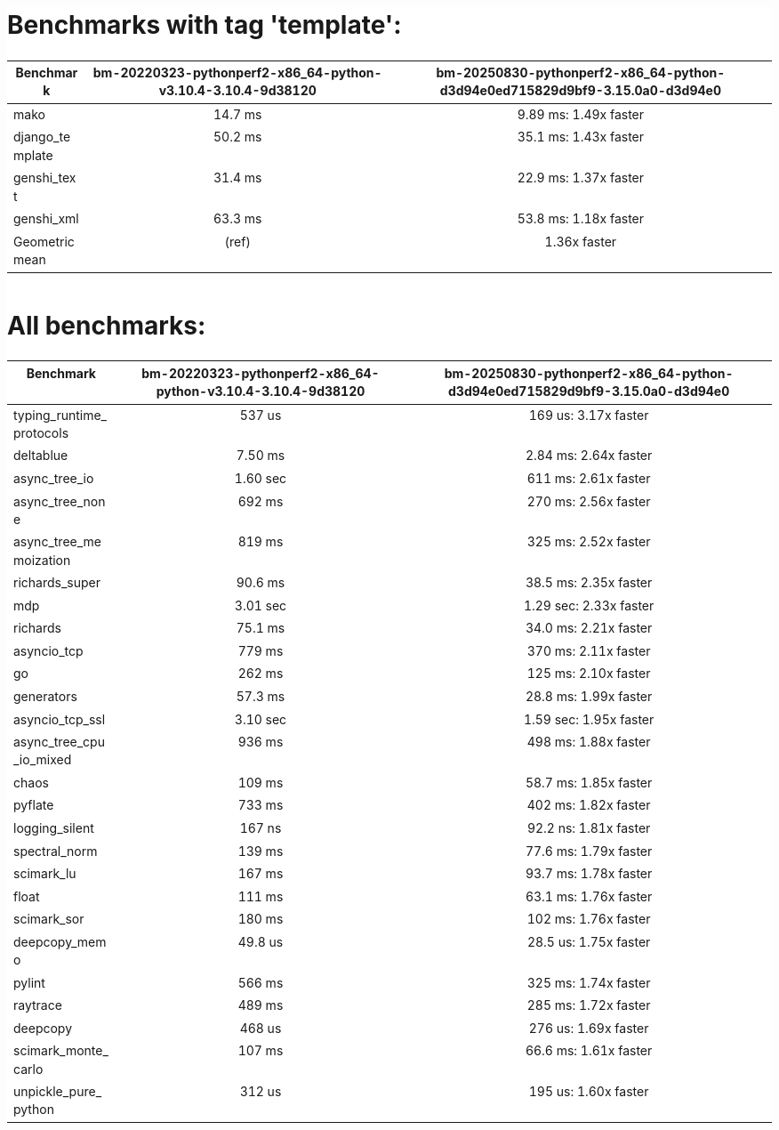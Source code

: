 Benchmarks with tag 'template':
===============================

| Benchmark       | bm-20220323-pythonperf2-x86_64-python-v3.10.4-3.10.4-9d38120 | bm-20250830-pythonperf2-x86_64-python-d3d94e0ed715829d9bf9-3.15.0a0-d3d94e0 |
|-----------------|:------------------------------------------------------------:|:---------------------------------------------------------------------------:|
| mako            | 14.7 ms                                                      | 9.89 ms: 1.49x faster                                                       |
| django_template | 50.2 ms                                                      | 35.1 ms: 1.43x faster                                                       |
| genshi_text     | 31.4 ms                                                      | 22.9 ms: 1.37x faster                                                       |
| genshi_xml      | 63.3 ms                                                      | 53.8 ms: 1.18x faster                                                       |
| Geometric mean  | (ref)                                                        | 1.36x faster                                                                |

All benchmarks:
===============

| Benchmark                | bm-20220323-pythonperf2-x86_64-python-v3.10.4-3.10.4-9d38120 | bm-20250830-pythonperf2-x86_64-python-d3d94e0ed715829d9bf9-3.15.0a0-d3d94e0 |
|--------------------------|:------------------------------------------------------------:|:---------------------------------------------------------------------------:|
| typing_runtime_protocols | 537 us                                                       | 169 us: 3.17x faster                                                        |
| deltablue                | 7.50 ms                                                      | 2.84 ms: 2.64x faster                                                       |
| async_tree_io            | 1.60 sec                                                     | 611 ms: 2.61x faster                                                        |
| async_tree_none          | 692 ms                                                       | 270 ms: 2.56x faster                                                        |
| async_tree_memoization   | 819 ms                                                       | 325 ms: 2.52x faster                                                        |
| richards_super           | 90.6 ms                                                      | 38.5 ms: 2.35x faster                                                       |
| mdp                      | 3.01 sec                                                     | 1.29 sec: 2.33x faster                                                      |
| richards                 | 75.1 ms                                                      | 34.0 ms: 2.21x faster                                                       |
| asyncio_tcp              | 779 ms                                                       | 370 ms: 2.11x faster                                                        |
| go                       | 262 ms                                                       | 125 ms: 2.10x faster                                                        |
| generators               | 57.3 ms                                                      | 28.8 ms: 1.99x faster                                                       |
| asyncio_tcp_ssl          | 3.10 sec                                                     | 1.59 sec: 1.95x faster                                                      |
| async_tree_cpu_io_mixed  | 936 ms                                                       | 498 ms: 1.88x faster                                                        |
| chaos                    | 109 ms                                                       | 58.7 ms: 1.85x faster                                                       |
| pyflate                  | 733 ms                                                       | 402 ms: 1.82x faster                                                        |
| logging_silent           | 167 ns                                                       | 92.2 ns: 1.81x faster                                                       |
| spectral_norm            | 139 ms                                                       | 77.6 ms: 1.79x faster                                                       |
| scimark_lu               | 167 ms                                                       | 93.7 ms: 1.78x faster                                                       |
| float                    | 111 ms                                                       | 63.1 ms: 1.76x faster                                                       |
| scimark_sor              | 180 ms                                                       | 102 ms: 1.76x faster                                                        |
| deepcopy_memo            | 49.8 us                                                      | 28.5 us: 1.75x faster                                                       |
| pylint                   | 566 ms                                                       | 325 ms: 1.74x faster                                                        |
| raytrace                 | 489 ms                                                       | 285 ms: 1.72x faster                                                        |
| deepcopy                 | 468 us                                                       | 276 us: 1.69x faster                                                        |
| scimark_monte_carlo      | 107 ms                                                       | 66.6 ms: 1.61x faster                                                       |
| unpickle_pure_python     | 312 us                                                       | 195 us: 1.60x faster                                                        |